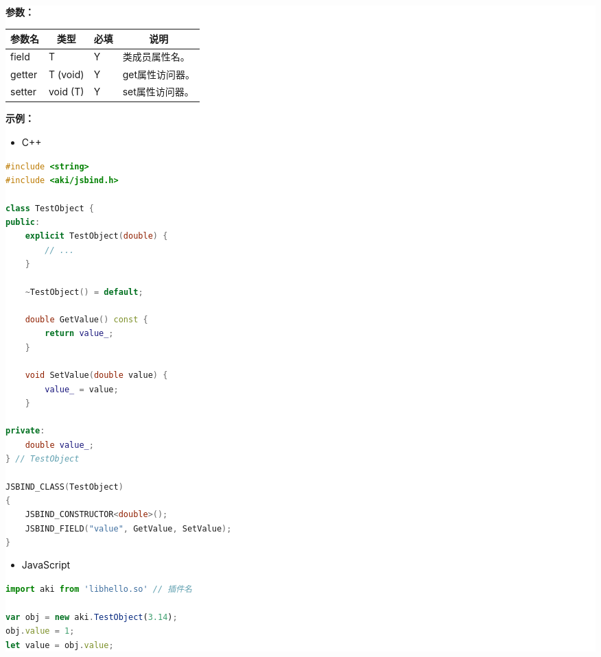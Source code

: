 **参数：**

|  **参数名**  | **类型** | **必填** | **说明** |
| ----------- | -------- | ------- | ------------------------ | 
| field    | T  | Y       | 类成员属性名。 |
| getter    | T (void)  | Y       | get属性访问器。 |
| setter    | void (T)  | Y       | set属性访问器。 |

**示例：**
- C++

``` C++
#include <string>
#include <aki/jsbind.h>

class TestObject {
public:    
    explicit TestObject(double) {
        // ...
    }
    
    ~TestObject() = default;
    
    double GetValue() const {
        return value_;
    }

    void SetValue(double value) {
        value_ = value;
    }

private:
    double value_;
} // TestObject

JSBIND_CLASS(TestObject)
{
    JSBIND_CONSTRUCTOR<double>();
    JSBIND_FIELD("value", GetValue, SetValue);
}
```

- JavaScript

``` JavaScript
import aki from 'libhello.so' // 插件名

var obj = new aki.TestObject(3.14);
obj.value = 1;
let value = obj.value;
```